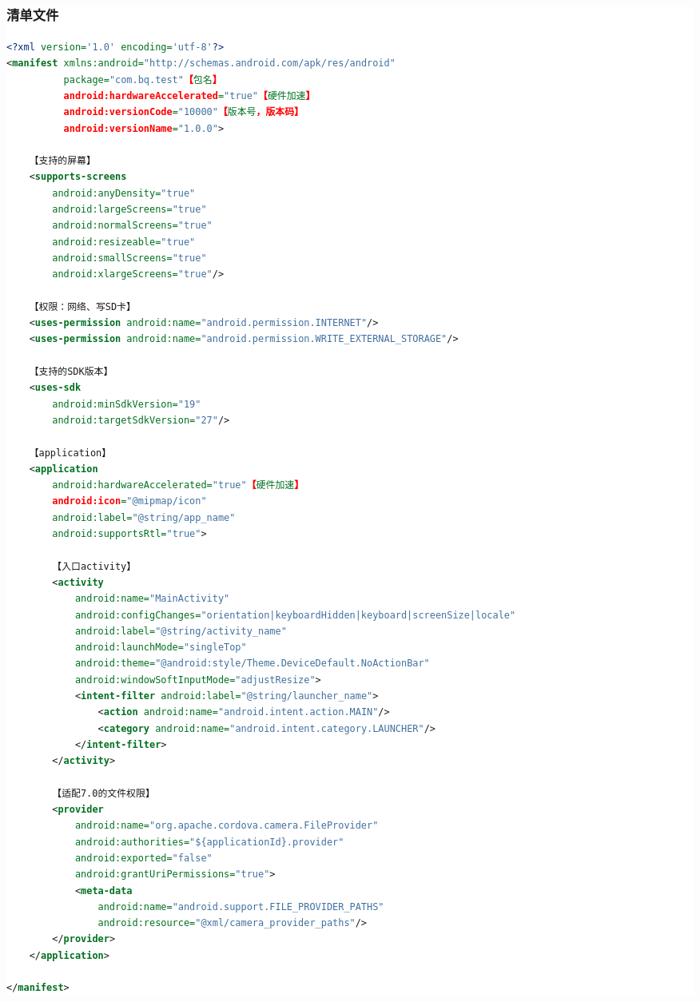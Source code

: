 ### 清单文件
```xml
<?xml version='1.0' encoding='utf-8'?>
<manifest xmlns:android="http://schemas.android.com/apk/res/android"
          package="com.bq.test"【包名】
          android:hardwareAccelerated="true"【硬件加速】
          android:versionCode="10000"【版本号，版本码】
          android:versionName="1.0.0">

    【支持的屏幕】
    <supports-screens
        android:anyDensity="true"
        android:largeScreens="true"
        android:normalScreens="true"
        android:resizeable="true"
        android:smallScreens="true"
        android:xlargeScreens="true"/>

    【权限：网络、写SD卡】
    <uses-permission android:name="android.permission.INTERNET"/>
    <uses-permission android:name="android.permission.WRITE_EXTERNAL_STORAGE"/>

    【支持的SDK版本】
    <uses-sdk
        android:minSdkVersion="19"
        android:targetSdkVersion="27"/>

    【application】
    <application
        android:hardwareAccelerated="true"【硬件加速】
        android:icon="@mipmap/icon"
        android:label="@string/app_name"
        android:supportsRtl="true">
        
        【入口activity】
        <activity
            android:name="MainActivity"
            android:configChanges="orientation|keyboardHidden|keyboard|screenSize|locale"
            android:label="@string/activity_name"
            android:launchMode="singleTop"
            android:theme="@android:style/Theme.DeviceDefault.NoActionBar"
            android:windowSoftInputMode="adjustResize">
            <intent-filter android:label="@string/launcher_name">
                <action android:name="android.intent.action.MAIN"/>
                <category android:name="android.intent.category.LAUNCHER"/>
            </intent-filter>
        </activity>

        【适配7.0的文件权限】
        <provider
            android:name="org.apache.cordova.camera.FileProvider"
            android:authorities="${applicationId}.provider"
            android:exported="false"
            android:grantUriPermissions="true">
            <meta-data
                android:name="android.support.FILE_PROVIDER_PATHS"
                android:resource="@xml/camera_provider_paths"/>
        </provider>
    </application>

</manifest>
```
